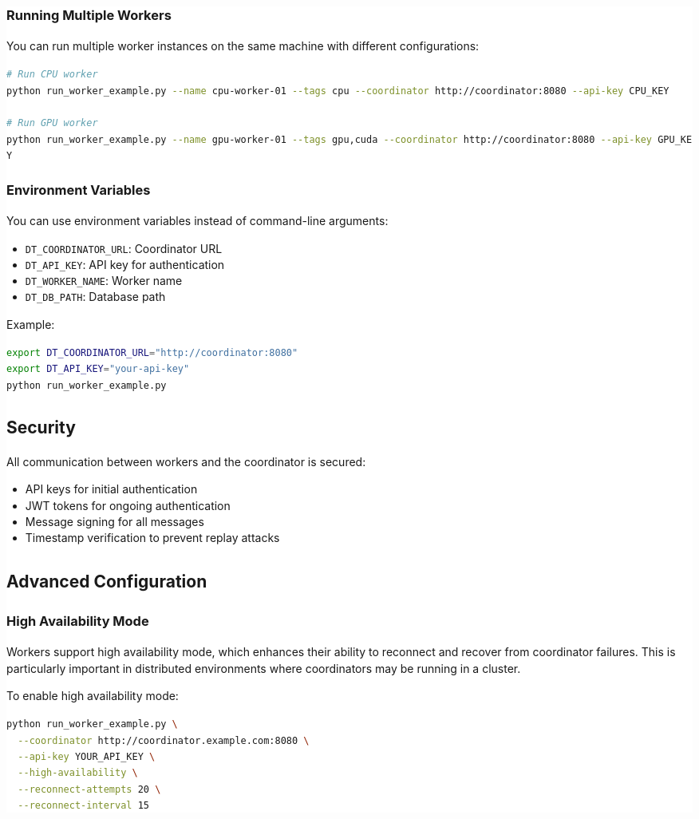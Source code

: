 ### Running Multiple Workers

You can run multiple worker instances on the same machine with different configurations:

```bash
# Run CPU worker
python run_worker_example.py --name cpu-worker-01 --tags cpu --coordinator http://coordinator:8080 --api-key CPU_KEY

# Run GPU worker
python run_worker_example.py --name gpu-worker-01 --tags gpu,cuda --coordinator http://coordinator:8080 --api-key GPU_KEY
```

### Environment Variables

You can use environment variables instead of command-line arguments:

- `DT_COORDINATOR_URL`: Coordinator URL
- `DT_API_KEY`: API key for authentication
- `DT_WORKER_NAME`: Worker name
- `DT_DB_PATH`: Database path

Example:
```bash
export DT_COORDINATOR_URL="http://coordinator:8080"
export DT_API_KEY="your-api-key"
python run_worker_example.py
```

## Security

All communication between workers and the coordinator is secured:

- API keys for initial authentication
- JWT tokens for ongoing authentication
- Message signing for all messages
- Timestamp verification to prevent replay attacks

## Advanced Configuration

### High Availability Mode

Workers support high availability mode, which enhances their ability to reconnect and recover from coordinator failures. This is particularly important in distributed environments where coordinators may be running in a cluster.

To enable high availability mode:

```bash
python run_worker_example.py \
  --coordinator http://coordinator.example.com:8080 \
  --api-key YOUR_API_KEY \
  --high-availability \
  --reconnect-attempts 20 \
  --reconnect-interval 15
```
